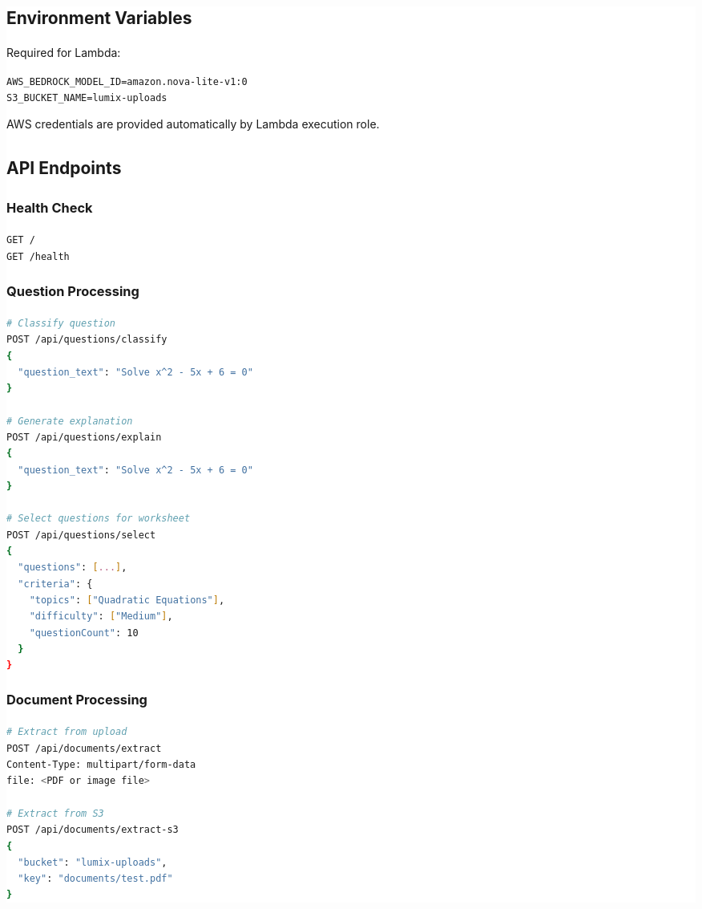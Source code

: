 ## Environment Variables

Required for Lambda:

```
AWS_BEDROCK_MODEL_ID=amazon.nova-lite-v1:0
S3_BUCKET_NAME=lumix-uploads
```

AWS credentials are provided automatically by Lambda execution role.

## API Endpoints

### Health Check

```bash
GET /
GET /health
```

### Question Processing

```bash
# Classify question
POST /api/questions/classify
{
  "question_text": "Solve x^2 - 5x + 6 = 0"
}

# Generate explanation
POST /api/questions/explain
{
  "question_text": "Solve x^2 - 5x + 6 = 0"
}

# Select questions for worksheet
POST /api/questions/select
{
  "questions": [...],
  "criteria": {
    "topics": ["Quadratic Equations"],
    "difficulty": ["Medium"],
    "questionCount": 10
  }
}
```

### Document Processing

```bash
# Extract from upload
POST /api/documents/extract
Content-Type: multipart/form-data
file: <PDF or image file>

# Extract from S3
POST /api/documents/extract-s3
{
  "bucket": "lumix-uploads",
  "key": "documents/test.pdf"
}
```
